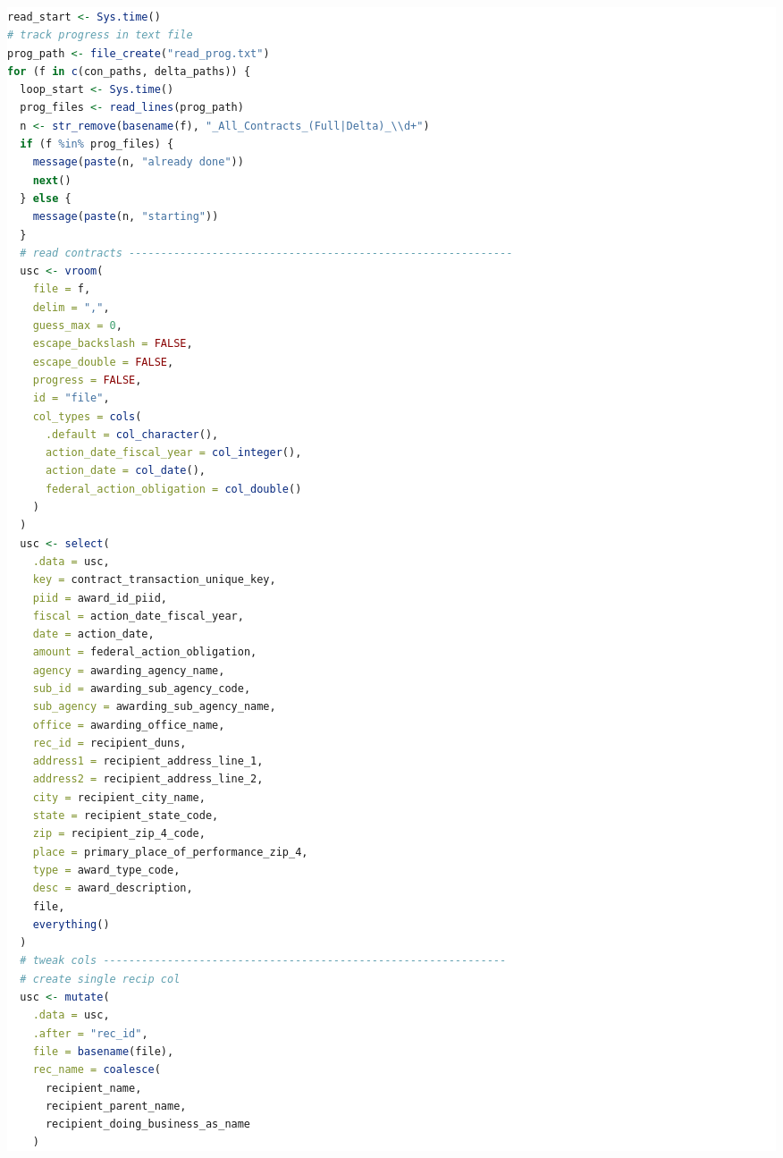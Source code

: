 ``` r
read_start <- Sys.time()
# track progress in text file
prog_path <- file_create("read_prog.txt")
for (f in c(con_paths, delta_paths)) {
  loop_start <- Sys.time()
  prog_files <- read_lines(prog_path)
  n <- str_remove(basename(f), "_All_Contracts_(Full|Delta)_\\d+")
  if (f %in% prog_files) {
    message(paste(n, "already done"))
    next()
  } else {
    message(paste(n, "starting"))
  }
  # read contracts ------------------------------------------------------------
  usc <- vroom(
    file = f,
    delim = ",",
    guess_max = 0,
    escape_backslash = FALSE,
    escape_double = FALSE,
    progress = FALSE,
    id = "file",
    col_types = cols(
      .default = col_character(),
      action_date_fiscal_year = col_integer(),
      action_date = col_date(),
      federal_action_obligation = col_double()
    )
  )
  usc <- select(
    .data = usc,
    key = contract_transaction_unique_key,
    piid = award_id_piid,
    fiscal = action_date_fiscal_year,
    date = action_date,
    amount = federal_action_obligation,
    agency = awarding_agency_name,
    sub_id = awarding_sub_agency_code,
    sub_agency = awarding_sub_agency_name,
    office = awarding_office_name,
    rec_id = recipient_duns,
    address1 = recipient_address_line_1,
    address2 = recipient_address_line_2,
    city = recipient_city_name,
    state = recipient_state_code,
    zip = recipient_zip_4_code,
    place = primary_place_of_performance_zip_4,
    type = award_type_code,
    desc = award_description,
    file,
    everything()
  )
  # tweak cols ---------------------------------------------------------------
  # create single recip col
  usc <- mutate(
    .data = usc,
    .after = "rec_id", 
    file = basename(file),
    rec_name = coalesce(
      recipient_name,
      recipient_parent_name,
      recipient_doing_business_as_name
    )
```